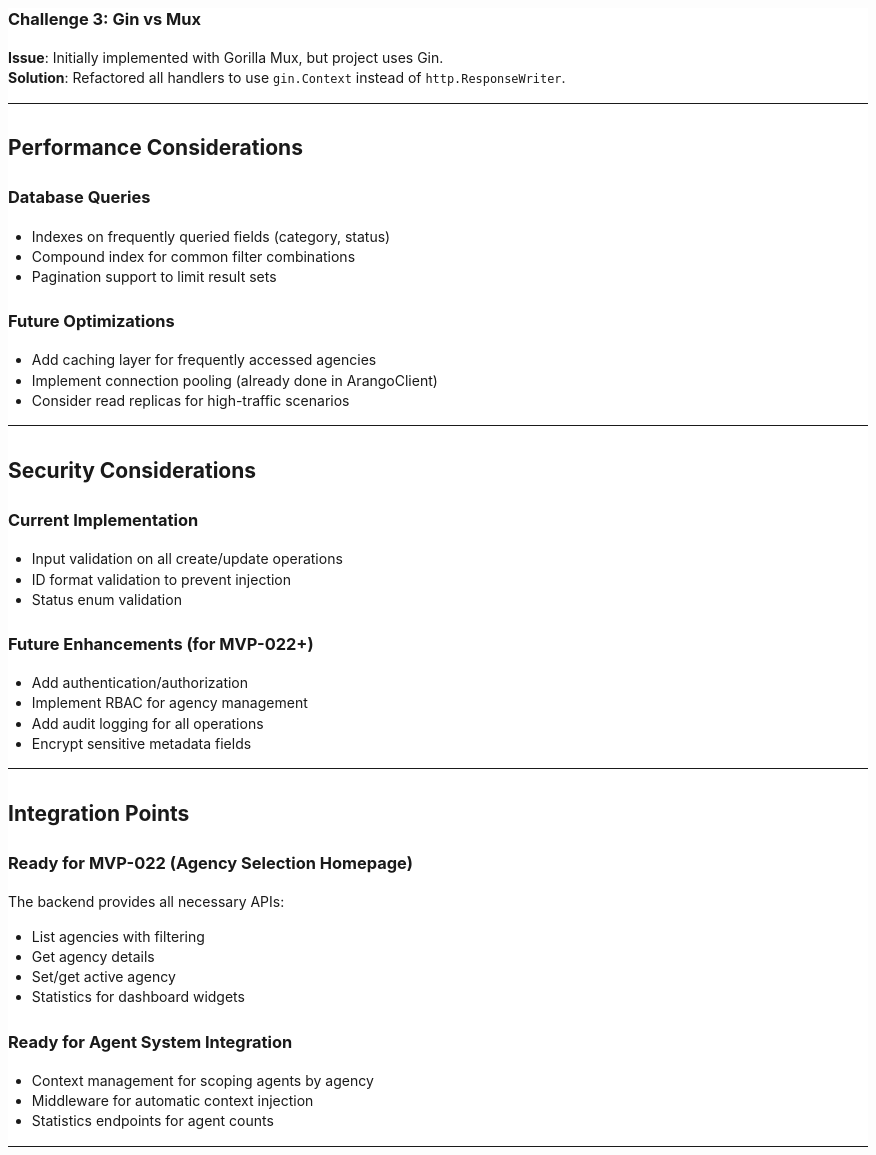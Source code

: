 ### Challenge 3: Gin vs Mux
**Issue**: Initially implemented with Gorilla Mux, but project uses Gin.  
**Solution**: Refactored all handlers to use `gin.Context` instead of `http.ResponseWriter`.

---

## Performance Considerations

### Database Queries
- Indexes on frequently queried fields (category, status)
- Compound index for common filter combinations
- Pagination support to limit result sets

### Future Optimizations
- Add caching layer for frequently accessed agencies
- Implement connection pooling (already done in ArangoClient)
- Consider read replicas for high-traffic scenarios

---

## Security Considerations

### Current Implementation
- Input validation on all create/update operations
- ID format validation to prevent injection
- Status enum validation

### Future Enhancements (for MVP-022+)
- Add authentication/authorization
- Implement RBAC for agency management
- Add audit logging for all operations
- Encrypt sensitive metadata fields

---

## Integration Points

### Ready for MVP-022 (Agency Selection Homepage)
The backend provides all necessary APIs:
- List agencies with filtering
- Get agency details
- Set/get active agency
- Statistics for dashboard widgets

### Ready for Agent System Integration
- Context management for scoping agents by agency
- Middleware for automatic context injection
- Statistics endpoints for agent counts

---